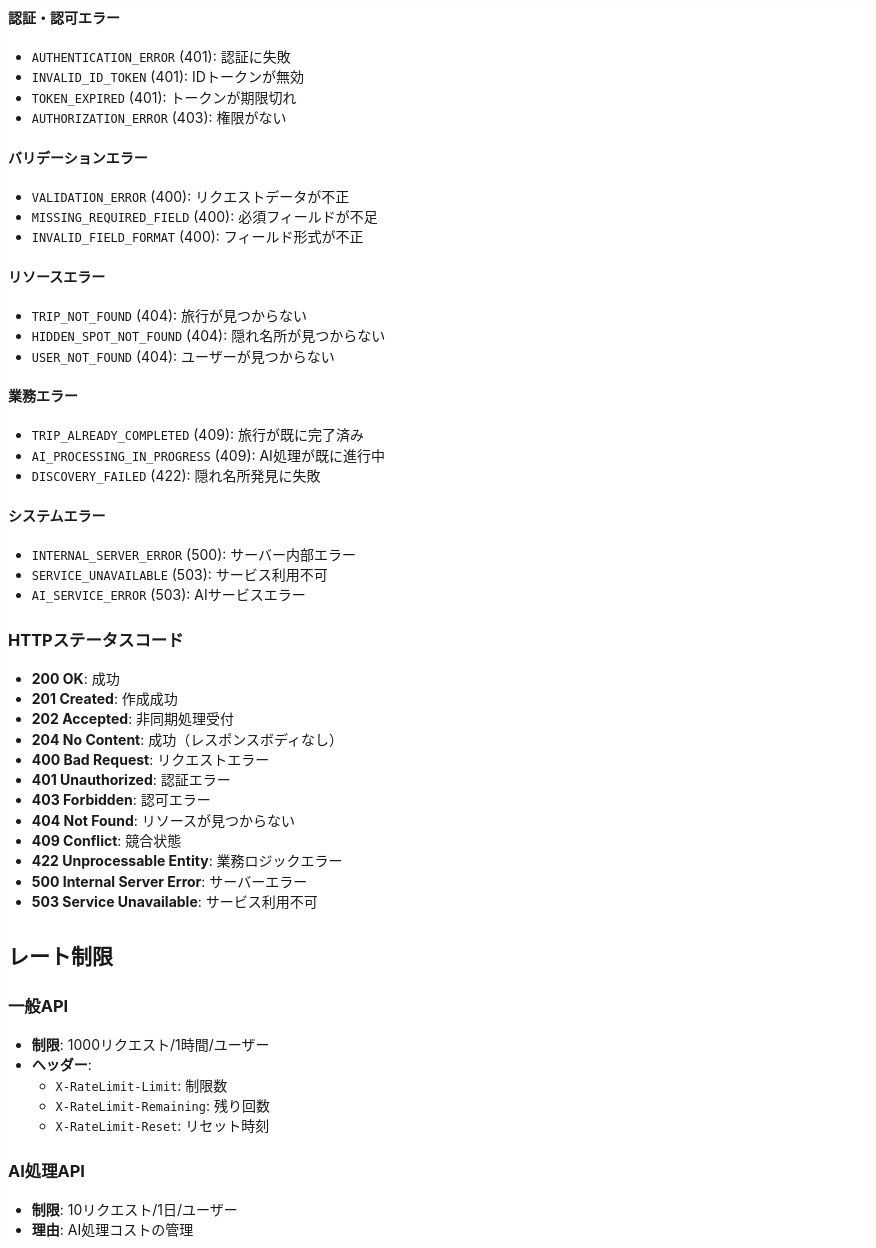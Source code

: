 #### 認証・認可エラー
- `AUTHENTICATION_ERROR` (401): 認証に失敗
- `INVALID_ID_TOKEN` (401): IDトークンが無効
- `TOKEN_EXPIRED` (401): トークンが期限切れ
- `AUTHORIZATION_ERROR` (403): 権限がない

#### バリデーションエラー
- `VALIDATION_ERROR` (400): リクエストデータが不正
- `MISSING_REQUIRED_FIELD` (400): 必須フィールドが不足
- `INVALID_FIELD_FORMAT` (400): フィールド形式が不正

#### リソースエラー
- `TRIP_NOT_FOUND` (404): 旅行が見つからない
- `HIDDEN_SPOT_NOT_FOUND` (404): 隠れ名所が見つからない
- `USER_NOT_FOUND` (404): ユーザーが見つからない

#### 業務エラー
- `TRIP_ALREADY_COMPLETED` (409): 旅行が既に完了済み
- `AI_PROCESSING_IN_PROGRESS` (409): AI処理が既に進行中
- `DISCOVERY_FAILED` (422): 隠れ名所発見に失敗

#### システムエラー
- `INTERNAL_SERVER_ERROR` (500): サーバー内部エラー
- `SERVICE_UNAVAILABLE` (503): サービス利用不可
- `AI_SERVICE_ERROR` (503): AIサービスエラー

### HTTPステータスコード

- **200 OK**: 成功
- **201 Created**: 作成成功
- **202 Accepted**: 非同期処理受付
- **204 No Content**: 成功（レスポンスボディなし）
- **400 Bad Request**: リクエストエラー
- **401 Unauthorized**: 認証エラー
- **403 Forbidden**: 認可エラー
- **404 Not Found**: リソースが見つからない
- **409 Conflict**: 競合状態
- **422 Unprocessable Entity**: 業務ロジックエラー
- **500 Internal Server Error**: サーバーエラー
- **503 Service Unavailable**: サービス利用不可

## レート制限

### 一般API
- **制限**: 1000リクエスト/1時間/ユーザー
- **ヘッダー**: 
  - `X-RateLimit-Limit`: 制限数
  - `X-RateLimit-Remaining`: 残り回数
  - `X-RateLimit-Reset`: リセット時刻

### AI処理API
- **制限**: 10リクエスト/1日/ユーザー
- **理由**: AI処理コストの管理

